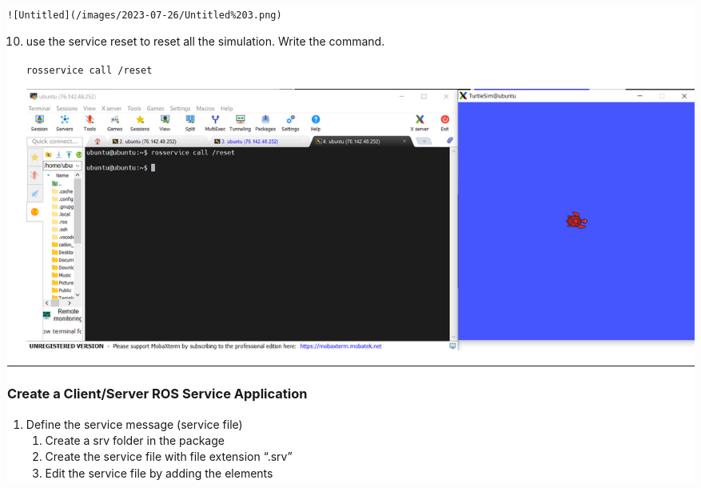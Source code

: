     ![Untitled](/images/2023-07-26/Untitled%203.png)
    
10. use the service reset to reset all the simulation. Write the command.
    
    ```bash
    rosservice call /reset
    ```
    
    ![Untitled](/images/2023-07-26/Untitled%204.png)

---    
### Create a Client/Server ROS Service Application

1. Define the service message (service file)
    1. Create a srv folder in the package
    2. Create the service file with file extension “.srv”
    3. Edit the service file by adding the elements
        